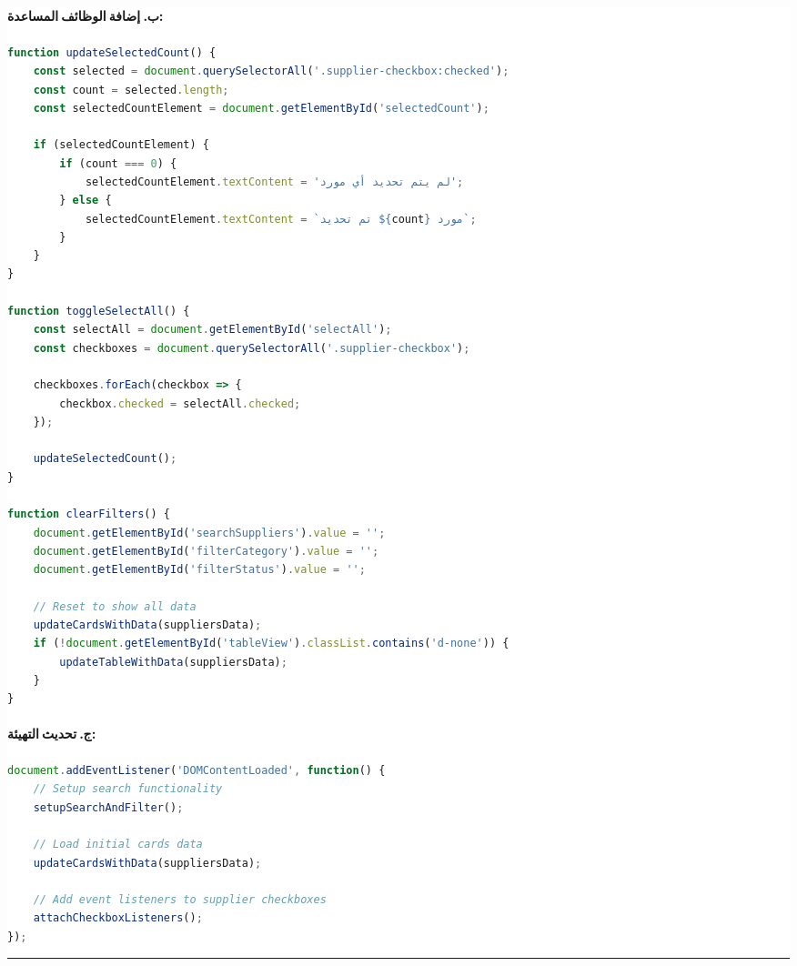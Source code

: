 #### **ب. إضافة الوظائف المساعدة:**
```javascript
function updateSelectedCount() {
    const selected = document.querySelectorAll('.supplier-checkbox:checked');
    const count = selected.length;
    const selectedCountElement = document.getElementById('selectedCount');
    
    if (selectedCountElement) {
        if (count === 0) {
            selectedCountElement.textContent = 'لم يتم تحديد أي مورد';
        } else {
            selectedCountElement.textContent = `تم تحديد ${count} مورد`;
        }
    }
}

function toggleSelectAll() {
    const selectAll = document.getElementById('selectAll');
    const checkboxes = document.querySelectorAll('.supplier-checkbox');
    
    checkboxes.forEach(checkbox => {
        checkbox.checked = selectAll.checked;
    });
    
    updateSelectedCount();
}

function clearFilters() {
    document.getElementById('searchSuppliers').value = '';
    document.getElementById('filterCategory').value = '';
    document.getElementById('filterStatus').value = '';
    
    // Reset to show all data
    updateCardsWithData(suppliersData);
    if (!document.getElementById('tableView').classList.contains('d-none')) {
        updateTableWithData(suppliersData);
    }
}
```

#### **ج. تحديث التهيئة:**
```javascript
document.addEventListener('DOMContentLoaded', function() {
    // Setup search functionality
    setupSearchAndFilter();
    
    // Load initial cards data
    updateCardsWithData(suppliersData);
    
    // Add event listeners to supplier checkboxes
    attachCheckboxListeners();
});
```

---
